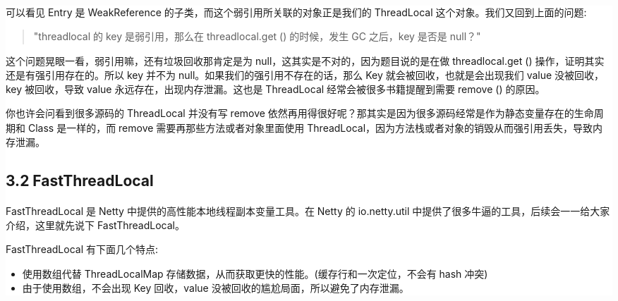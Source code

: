 可以看见 Entry 是 WeakReference 的子类，而这个弱引用所关联的对象正是我们的 ThreadLocal 这个对象。我们又回到上面的问题:

> "threadlocal 的 key 是弱引用，那么在 threadlocal.get () 的时候，发生 GC 之后，key 是否是 null？"

这个问题晃眼一看，弱引用嘛，还有垃圾回收那肯定是为 null，这其实是不对的，因为题目说的是在做 threadlocal.get () 操作，证明其实还是有强引用存在的。所以 key 并不为 null。如果我们的强引用不存在的话，那么 Key 就会被回收，也就是会出现我们 value 没被回收，key 被回收，导致 value 永远存在，出现内存泄漏。这也是 ThreadLocal 经常会被很多书籍提醒到需要 remove () 的原因。

你也许会问看到很多源码的 ThreadLocal 并没有写 remove 依然再用得很好呢？那其实是因为很多源码经常是作为静态变量存在的生命周期和 Class 是一样的，而 remove 需要再那些方法或者对象里面使用 ThreadLocal，因为方法栈或者对象的销毁从而强引用丢失，导致内存泄漏。

## 3.2 FastThreadLocal

FastThreadLocal 是 Netty 中提供的高性能本地线程副本变量工具。在 Netty 的 io.netty.util 中提供了很多牛逼的工具，后续会一一给大家介绍，这里就先说下 FastThreadLocal。

FastThreadLocal 有下面几个特点:

- 使用数组代替 ThreadLocalMap 存储数据，从而获取更快的性能。(缓存行和一次定位，不会有 hash 冲突)
- 由于使用数组，不会出现 Key 回收，value 没被回收的尴尬局面，所以避免了内存泄漏。

# 